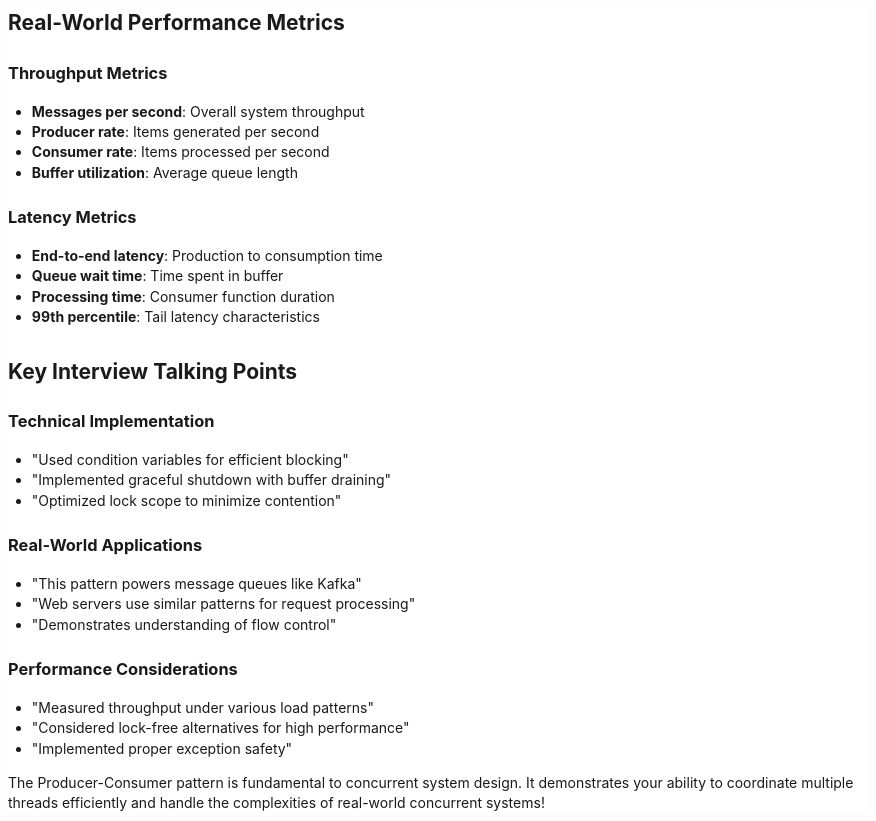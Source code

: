 ## Real-World Performance Metrics

### **Throughput Metrics**
- **Messages per second**: Overall system throughput
- **Producer rate**: Items generated per second
- **Consumer rate**: Items processed per second
- **Buffer utilization**: Average queue length

### **Latency Metrics**
- **End-to-end latency**: Production to consumption time
- **Queue wait time**: Time spent in buffer
- **Processing time**: Consumer function duration
- **99th percentile**: Tail latency characteristics

## Key Interview Talking Points

### **Technical Implementation**
- "Used condition variables for efficient blocking"
- "Implemented graceful shutdown with buffer draining"
- "Optimized lock scope to minimize contention"

### **Real-World Applications**
- "This pattern powers message queues like Kafka"
- "Web servers use similar patterns for request processing"
- "Demonstrates understanding of flow control"

### **Performance Considerations**
- "Measured throughput under various load patterns"
- "Considered lock-free alternatives for high performance"
- "Implemented proper exception safety"

The Producer-Consumer pattern is fundamental to concurrent system design. It demonstrates your ability to coordinate multiple threads efficiently and handle the complexities of real-world concurrent systems!